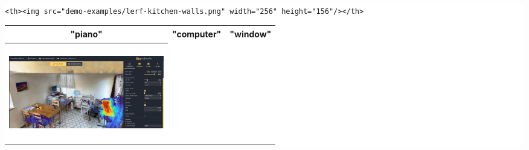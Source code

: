     <th><img src="demo-examples/lerf-kitchen-walls.png" width="256" height="156"/></th>
  </tr>
</table>
<table>
  <tr>
    <th>"piano"</th>
    <th>"computer"</th>
    <th>"window"</th>
  </tr>
  <tr>
    <th><img src="demo-examples/lerf-kitchen-piano.png" width="256" height="156"/></th>